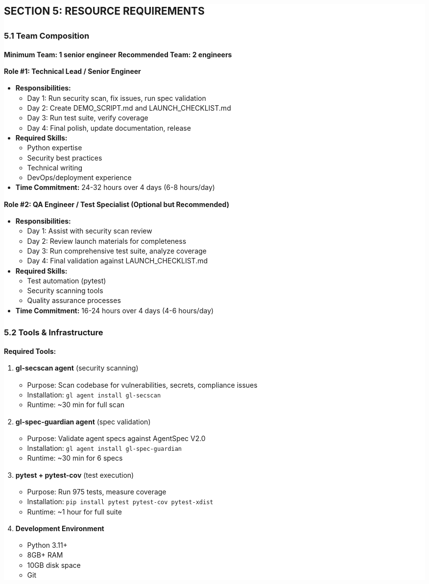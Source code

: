 
## SECTION 5: RESOURCE REQUIREMENTS

### 5.1 Team Composition

**Minimum Team: 1 senior engineer**
**Recommended Team: 2 engineers**

**Role #1: Technical Lead / Senior Engineer**
- **Responsibilities:**
  - Day 1: Run security scan, fix issues, run spec validation
  - Day 2: Create DEMO_SCRIPT.md and LAUNCH_CHECKLIST.md
  - Day 3: Run test suite, verify coverage
  - Day 4: Final polish, update documentation, release
- **Required Skills:**
  - Python expertise
  - Security best practices
  - Technical writing
  - DevOps/deployment experience
- **Time Commitment:** 24-32 hours over 4 days (6-8 hours/day)

**Role #2: QA Engineer / Test Specialist (Optional but Recommended)**
- **Responsibilities:**
  - Day 1: Assist with security scan review
  - Day 2: Review launch materials for completeness
  - Day 3: Run comprehensive test suite, analyze coverage
  - Day 4: Final validation against LAUNCH_CHECKLIST.md
- **Required Skills:**
  - Test automation (pytest)
  - Security scanning tools
  - Quality assurance processes
- **Time Commitment:** 16-24 hours over 4 days (4-6 hours/day)

### 5.2 Tools & Infrastructure

**Required Tools:**

1. **gl-secscan agent** (security scanning)
   - Purpose: Scan codebase for vulnerabilities, secrets, compliance issues
   - Installation: `gl agent install gl-secscan`
   - Runtime: ~30 min for full scan

2. **gl-spec-guardian agent** (spec validation)
   - Purpose: Validate agent specs against AgentSpec V2.0
   - Installation: `gl agent install gl-spec-guardian`
   - Runtime: ~30 min for 6 specs

3. **pytest + pytest-cov** (test execution)
   - Purpose: Run 975 tests, measure coverage
   - Installation: `pip install pytest pytest-cov pytest-xdist`
   - Runtime: ~1 hour for full suite

4. **Development Environment**
   - Python 3.11+
   - 8GB+ RAM
   - 10GB disk space
   - Git
